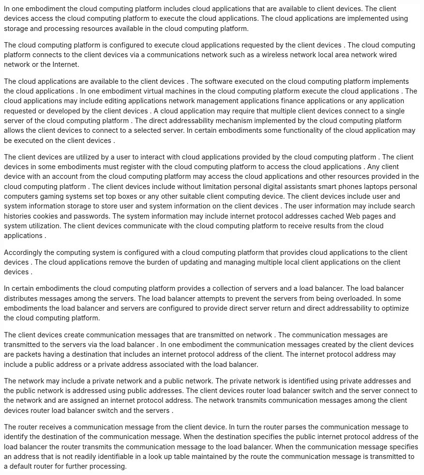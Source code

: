 In one embodiment the cloud computing platform includes cloud applications that are available to client devices. The client devices access the cloud computing platform to execute the cloud applications. The cloud applications are implemented using storage and processing resources available in the cloud computing platform.

The cloud computing platform is configured to execute cloud applications requested by the client devices . The cloud computing platform connects to the client devices via a communications network such as a wireless network local area network wired network or the Internet.

The cloud applications are available to the client devices . The software executed on the cloud computing platform implements the cloud applications . In one embodiment virtual machines in the cloud computing platform execute the cloud applications . The cloud applications may include editing applications network management applications finance applications or any application requested or developed by the client devices . A cloud application may require that multiple client devices connect to a single server of the cloud computing platform . The direct addressability mechanism implemented by the cloud computing platform allows the client devices to connect to a selected server. In certain embodiments some functionality of the cloud application may be executed on the client devices .

The client devices are utilized by a user to interact with cloud applications provided by the cloud computing platform . The client devices in some embodiments must register with the cloud computing platform to access the cloud applications . Any client device with an account from the cloud computing platform may access the cloud applications and other resources provided in the cloud computing platform . The client devices include without limitation personal digital assistants smart phones laptops personal computers gaming systems set top boxes or any other suitable client computing device. The client devices include user and system information storage to store user and system information on the client devices . The user information may include search histories cookies and passwords. The system information may include internet protocol addresses cached Web pages and system utilization. The client devices communicate with the cloud computing platform to receive results from the cloud applications .

Accordingly the computing system is configured with a cloud computing platform that provides cloud applications to the client devices . The cloud applications remove the burden of updating and managing multiple local client applications on the client devices .

In certain embodiments the cloud computing platform provides a collection of servers and a load balancer. The load balancer distributes messages among the servers. The load balancer attempts to prevent the servers from being overloaded. In some embodiments the load balancer and servers are configured to provide direct server return and direct addressability to optimize the cloud computing platform.

The client devices create communication messages that are transmitted on network . The communication messages are transmitted to the servers via the load balancer . In one embodiment the communication messages created by the client devices are packets having a destination that includes an internet protocol address of the client. The internet protocol address may include a public address or a private address associated with the load balancer.

The network may include a private network and a public network. The private network is identified using private addresses and the public network is addressed using public addresses. The client devices router load balancer switch and the server connect to the network and are assigned an internet protocol address. The network transmits communication messages among the client devices router load balancer switch and the servers .

The router receives a communication message from the client device. In turn the router parses the communication message to identify the destination of the communication message. When the destination specifies the public internet protocol address of the load balancer the router transmits the communication message to the load balancer. When the communication message specifies an address that is not readily identifiable in a look up table maintained by the route the communication message is transmitted to a default router for further processing.
